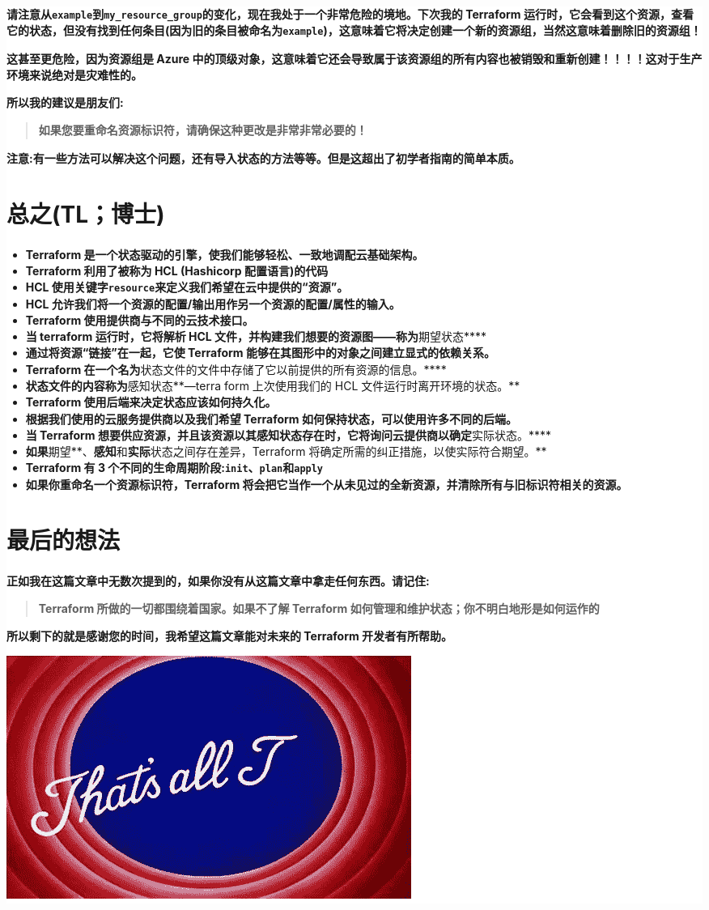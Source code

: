 **请注意从`example`到`my_resource_group`的变化，现在我处于一个非常危险的境地。下次我的 Terraform 运行时，它会看到这个资源，查看它的状态，但没有找到任何条目(因为旧的条目被命名为`example`)，这意味着它将决定创建一个新的资源组，当然这意味着删除旧的资源组！**

**这甚至更危险，因为资源组是 Azure 中的顶级对象，这意味着它还会导致属于该资源组的所有内容也被销毁和重新创建！！！！这对于生产环境来说绝对是灾难性的。**

**所以我的建议是朋友们:**

> **如果您要重命名资源标识符，请确保这种更改是非常非常必要的！**

**注意:有一些方法可以解决这个问题，还有导入状态的方法等等。但是这超出了初学者指南的简单本质。**

# ****总之(TL；博士)****

*   **Terraform 是一个状态驱动的引擎，使我们能够轻松、一致地调配云基础架构。**
*   **Terraform 利用了被称为 HCL (Hashicorp 配置语言)的代码**
*   **HCL 使用关键字`resource`来定义我们希望在云中提供的“资源”。**
*   **HCL 允许我们将一个资源的配置/输出用作另一个资源的配置/属性的输入。**
*   **Terraform 使用提供商与不同的云技术接口。**
*   **当 terraform 运行时，它将解析 HCL 文件，并构建我们想要的资源图——称为**期望状态****
*   **通过将资源“链接”在一起，它使 Terraform 能够在其图形中的对象之间建立显式的依赖关系。**
*   **Terraform 在一个名为**状态文件的文件中存储了它以前提供的所有资源的信息。****
*   **状态文件的内容称为**感知状态**—terra form 上次使用我们的 HCL 文件运行时离开环境的状态。**
*   **Terraform 使用后端来决定状态应该如何持久化。**
*   **根据我们使用的云服务提供商以及我们希望 Terraform 如何保持状态，可以使用许多不同的后端。**
*   **当 Terraform 想要供应资源，并且该资源以其感知状态存在时，它将询问云提供商以确定**实际状态。****
*   **如果**期望**、**感知**和**实际**状态之间存在差异，Terraform 将确定所需的纠正措施，以使实际符合期望。**
*   **Terraform 有 3 个不同的生命周期阶段:`init`、`plan`和`apply`**
*   **如果你重命名一个资源标识符，Terraform 将会把它当作一个从未见过的全新资源，并清除所有与旧标识符相关的资源。**

# **最后的想法**

**正如我在这篇文章中无数次提到的，如果你没有从这篇文章中拿走任何东西。请记住:**

> **Terraform 所做的一切都围绕着国家。如果不了解 Terraform 如何管理和维护状态；你不明白地形是如何运作的**

**所以剩下的就是感谢您的时间，我希望这篇文章能对未来的 Terraform 开发者有所帮助。**

**![](img/ac6f974aa3f60487f7246ab50436746b.png)**
